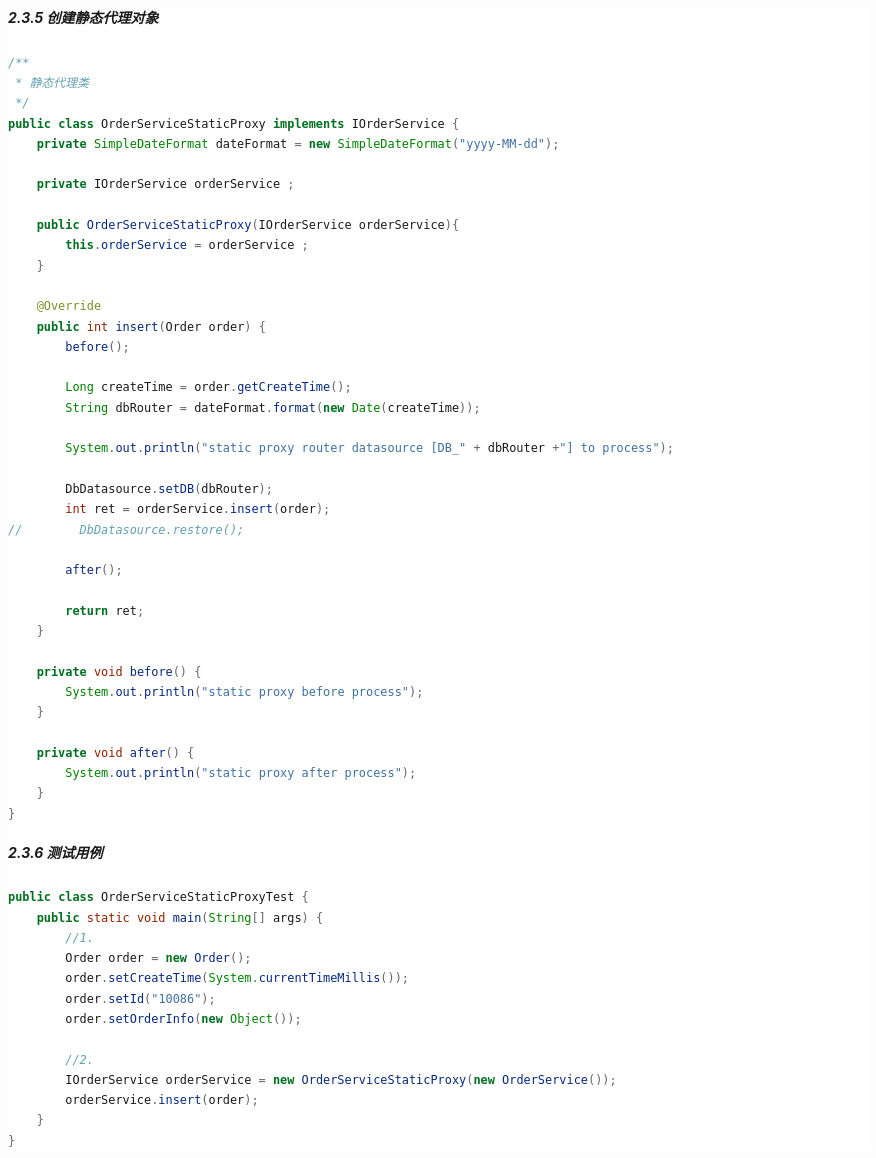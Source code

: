 ##### 2.3.5 创建静态代理对象

```java
/**
 * 静态代理类
 */
public class OrderServiceStaticProxy implements IOrderService {
    private SimpleDateFormat dateFormat = new SimpleDateFormat("yyyy-MM-dd");

    private IOrderService orderService ;

    public OrderServiceStaticProxy(IOrderService orderService){
        this.orderService = orderService ;
    }

    @Override
    public int insert(Order order) {
        before();

        Long createTime = order.getCreateTime();
        String dbRouter = dateFormat.format(new Date(createTime));

        System.out.println("static proxy router datasource [DB_" + dbRouter +"] to process");

        DbDatasource.setDB(dbRouter);
        int ret = orderService.insert(order);
//        DbDatasource.restore();

        after();

        return ret;
    }

    private void before() {
        System.out.println("static proxy before process");
    }

    private void after() {
        System.out.println("static proxy after process");
    }
}

```

##### 2.3.6 测试用例

```java
public class OrderServiceStaticProxyTest {
    public static void main(String[] args) {
        //1.
        Order order = new Order();
        order.setCreateTime(System.currentTimeMillis());
        order.setId("10086");
        order.setOrderInfo(new Object());

        //2.
        IOrderService orderService = new OrderServiceStaticProxy(new OrderService());
        orderService.insert(order);
    }
}
```
